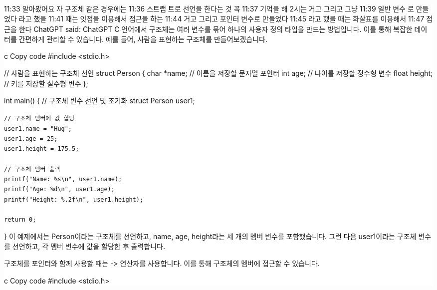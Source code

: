 11:33
알아봤어요 자 구조체 같은 경우에는
11:36
스트랩 트로 선언을 한다는 것 꼭
11:37
기억을 해 2시는 거고 그리고 그냥
11:39
일반 변수 로 만들었다 라고 했을
11:41
때는 잇점을 이용해서 접근을 하는
11:44
거고 그리고 포인터 변수로 만들었다
11:45
라고 했을 때는 화살표를 이용해서
11:47
접근을 한다
ChatGPT said:
ChatGPT
C 언어에서 구조체는 여러 변수를 묶어 하나의 사용자 정의 타입을 만드는 방법입니다. 이를 통해 복잡한 데이터를 간편하게 관리할 수 있습니다. 예를 들어, 사람을 표현하는 구조체를 만들어보겠습니다.

c
Copy code
#include <stdio.h>

// 사람을 표현하는 구조체 선언
struct Person {
    char *name;  // 이름을 저장할 문자열 포인터
    int age;     // 나이를 저장할 정수형 변수
    float height; // 키를 저장할 실수형 변수
};

int main() {
    // 구조체 변수 선언 및 초기화
    struct Person user1;
    
    // 구조체 멤버에 값 할당
    user1.name = "Hug";
    user1.age = 25;
    user1.height = 175.5;

    // 구조체 멤버 출력
    printf("Name: %s\n", user1.name);
    printf("Age: %d\n", user1.age);
    printf("Height: %.2f\n", user1.height);

    return 0;
}
이 예제에서는 Person이라는 구조체를 선언하고, name, age, height라는 세 개의 멤버 변수를 포함했습니다. 그런 다음 user1이라는 구조체 변수를 선언하고, 각 멤버 변수에 값을 할당한 후 출력합니다.

구조체를 포인터와 함께 사용할 때는 -> 연산자를 사용합니다. 이를 통해 구조체의 멤버에 접근할 수 있습니다.

c
Copy code
#include <stdio.h>
